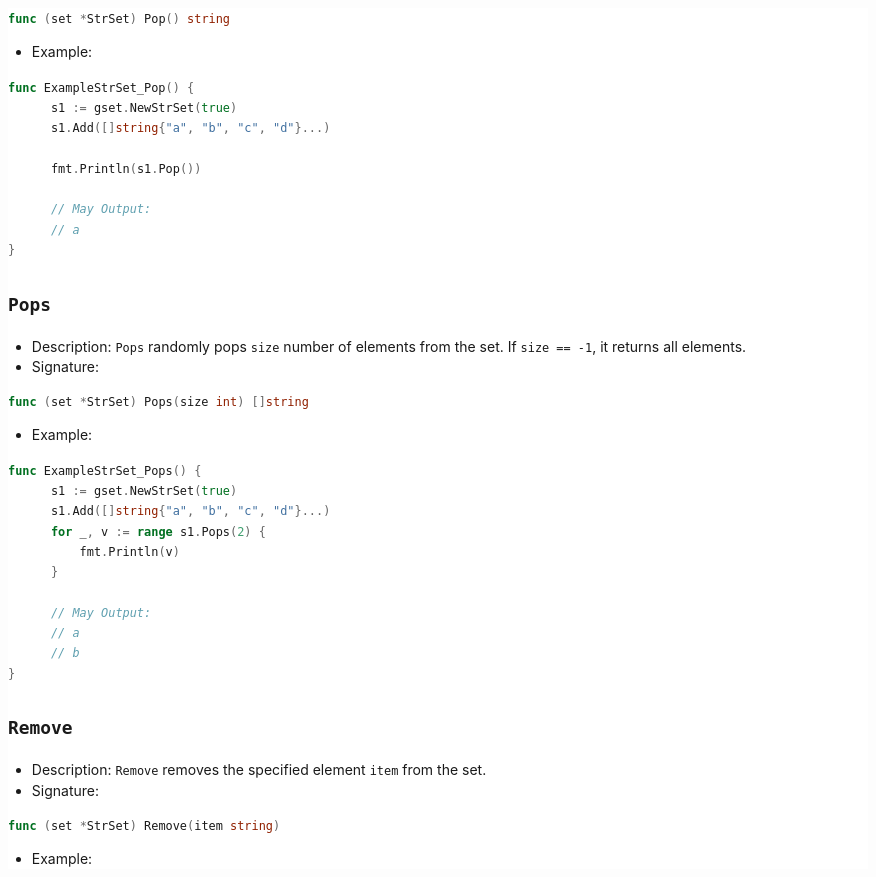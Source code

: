 ```go
func (set *StrSet) Pop() string
```

- Example:

```go
func ExampleStrSet_Pop() {
      s1 := gset.NewStrSet(true)
      s1.Add([]string{"a", "b", "c", "d"}...)

      fmt.Println(s1.Pop())

      // May Output:
      // a
}
```


## `Pops`

- Description: `Pops` randomly pops `size` number of elements from the set. If `size == -1`, it returns all elements.
- Signature:

```go
func (set *StrSet) Pops(size int) []string
```

- Example:

```go
func ExampleStrSet_Pops() {
      s1 := gset.NewStrSet(true)
      s1.Add([]string{"a", "b", "c", "d"}...)
      for _, v := range s1.Pops(2) {
          fmt.Println(v)
      }

      // May Output:
      // a
      // b
}
```


## `Remove`

- Description: `Remove` removes the specified element `item` from the set.
- Signature:

```go
func (set *StrSet) Remove(item string)
```

- Example:
